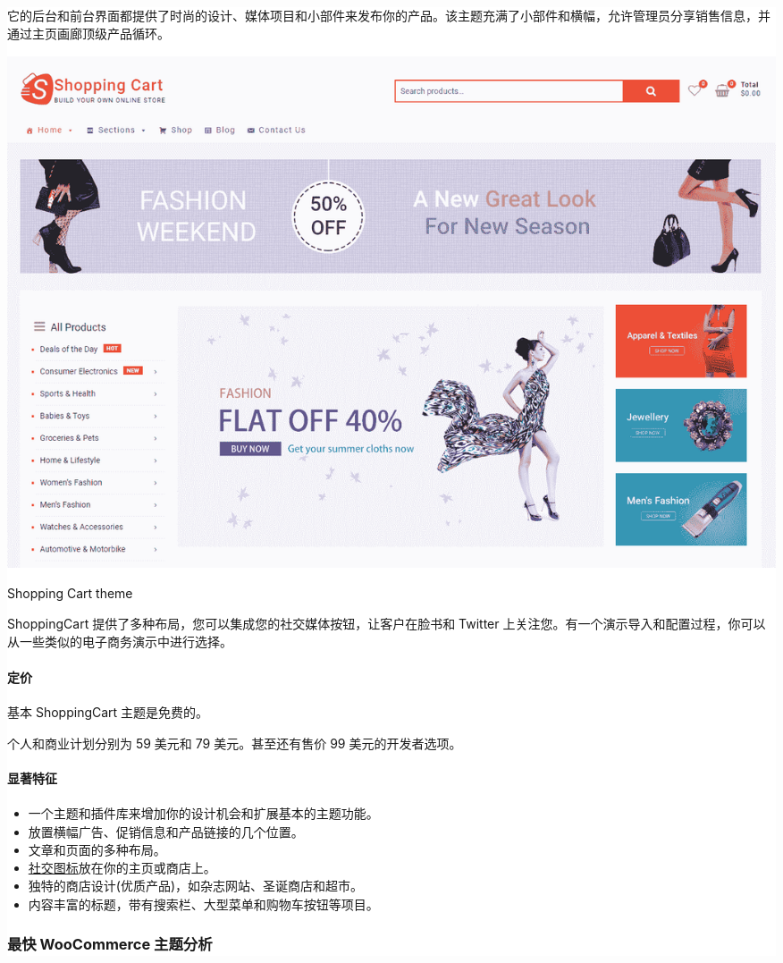 它的后台和前台界面都提供了时尚的设计、媒体项目和小部件来发布你的产品。该主题充满了小部件和横幅，允许管理员分享销售信息，并通过主页画廊顶级产品循环。

![Shopping Cart theme](img/e407f578461d85002297141ac45f952c.png)

Shopping Cart theme



ShoppingCart 提供了多种布局，您可以集成您的社交媒体按钮，让客户在脸书和 Twitter 上关注您。有一个演示导入和配置过程，你可以从一些类似的电子商务演示中进行选择。

#### 定价

基本 ShoppingCart 主题是免费的。

个人和商业计划分别为 59 美元和 79 美元。甚至还有售价 99 美元的开发者选项。

#### 显著特征

*   一个主题和插件库来增加你的设计机会和扩展基本的主题功能。
*   放置横幅广告、促销信息和产品链接的几个位置。
*   文章和页面的多种布局。
*   [社交图标](https://kinsta.com/blog/social-media-image-sizes/)放在你的主页或商店上。
*   独特的商店设计(优质产品)，如杂志网站、圣诞商店和超市。
*   内容丰富的标题，带有搜索栏、大型菜单和购物车按钮等项目。

### 最快 WooCommerce 主题分析
